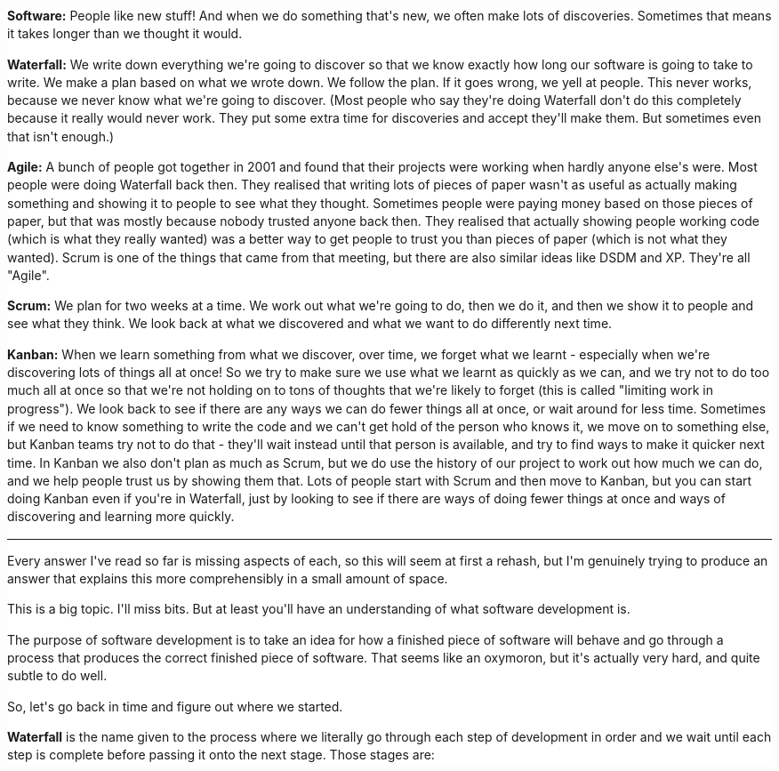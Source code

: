
**Software:** People like new stuff! And when we do something that's new, we often make lots of discoveries. Sometimes that means it takes longer than we thought it would.

**Waterfall:** We write down everything we're going to discover so that we know exactly how long our software is going to take to write. We make a plan based on what we wrote down. We follow the plan. If it goes wrong, we yell at people. This never works, because we never know what we're going to discover. (Most people who say they're doing Waterfall don't do this completely because it really would never work. They put some extra time for discoveries and accept they'll make them. But sometimes even that isn't enough.)

**Agile:** A bunch of people got together in 2001 and found that their projects were working when hardly anyone else's were. Most people were doing Waterfall back then. They realised that writing lots of pieces of paper wasn't as useful as actually making something and showing it to people to see what they thought. Sometimes people were paying money based on those pieces of paper, but that was mostly because nobody trusted anyone back then. They realised that actually showing people working code (which is what they really wanted) was a better way to get people to trust you than pieces of paper (which is not what they wanted). Scrum is one of the things that came from that meeting, but there are also similar ideas like DSDM and XP. They're all "Agile".

**Scrum:** We plan for two weeks at a time. We work out what we're going to do, then we do it, and then we show it to people and see what they think. We look back at what we discovered and what we want to do differently next time.

**Kanban:** When we learn something from what we discover, over time, we forget what we learnt - especially when we're discovering lots of things all at once! So we try to make sure we use what we learnt as quickly as we can, and we try not to do too much all at once so that we're not holding on to tons of thoughts that we're likely to forget (this is called "limiting work in progress"). We look back to see if there are any ways we can do fewer things all at once, or wait around for less time. Sometimes if we need to know something to write the code and we can't get hold of the person who knows it, we move on to something else, but Kanban teams try not to do that - they'll wait instead until that person is available, and try to find ways to make it quicker next time. In Kanban we also don't plan as much as Scrum, but we do use the history of our project to work out how much we can do, and we help people trust us by showing them that. Lots of people start with Scrum and then move to Kanban, but you can start doing Kanban even if you're in Waterfall, just by looking to see if there are ways of doing fewer things at once and ways of discovering and learning more quickly.

---

Every answer I've read so far is missing aspects of each, so this will seem at first a rehash, but I'm genuinely trying to produce an answer that explains this more comprehensibly in a small amount of space.

This is a big topic. I'll miss bits. But at least you'll have an understanding of what software development is.

The purpose of software development is to take an idea for how a finished piece of software will behave and go through a process that produces the correct finished piece of software. That seems like an oxymoron, but it's actually very hard, and quite subtle to do well.

So, let's go back in time and figure out where we started.

**Waterfall** is the name given to the process where we literally go through each step of development in order and we wait until each step is complete before passing it onto the next stage. Those stages are:
